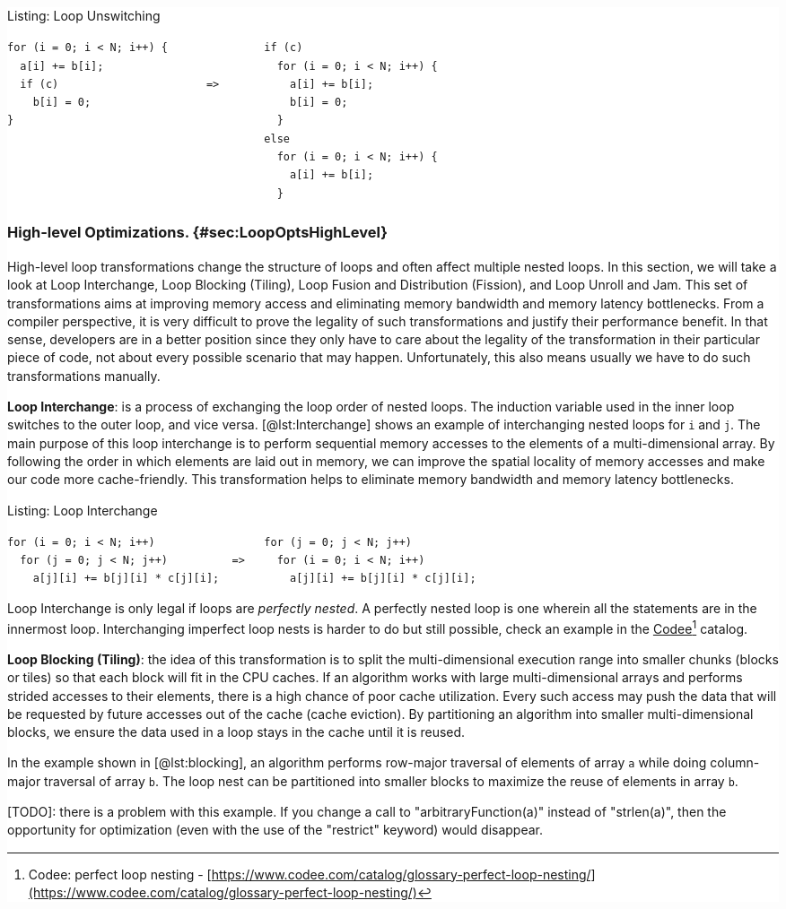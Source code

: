 Listing: Loop Unswitching

~~~~ {#lst:Unswitch .cpp}
for (i = 0; i < N; i++) {               if (c)
  a[i] += b[i];                           for (i = 0; i < N; i++) {
  if (c)                       =>           a[i] += b[i];
    b[i] = 0;                               b[i] = 0;
}                                         }
                                        else
                                          for (i = 0; i < N; i++) {
                                            a[i] += b[i];
                                          }
~~~~~~~~~~~~~~~~~~~~~~~~~~~~~~~~~~~~~~~~~~~~~~~~~

### High-level Optimizations. {#sec:LoopOptsHighLevel}

High-level loop transformations change the structure of loops and often affect multiple nested loops. In this section, we will take a look at Loop Interchange, Loop Blocking (Tiling), Loop Fusion and Distribution (Fission), and Loop Unroll and Jam. This set of transformations aims at improving memory access and eliminating memory bandwidth and memory latency bottlenecks. From a compiler perspective, it is very difficult to prove the legality of such transformations and justify their performance benefit. In that sense, developers are in a better position since they only have to care about the legality of the transformation in their particular piece of code, not about every possible scenario that may happen. Unfortunately, this also means usually we have to do such transformations manually.

**Loop Interchange**: is a process of exchanging the loop order of nested loops. The induction variable used in the inner loop switches to the outer loop, and vice versa. [@lst:Interchange] shows an example of interchanging nested loops for `i` and `j`. The main purpose of this loop interchange is to perform sequential memory accesses to the elements of a multi-dimensional array. By following the order in which elements are laid out in memory, we can improve the spatial locality of memory accesses and make our code more cache-friendly. This transformation helps to eliminate memory bandwidth and memory latency bottlenecks.

Listing: Loop Interchange

~~~~ {#lst:Interchange .cpp}
for (i = 0; i < N; i++)                 for (j = 0; j < N; j++)
  for (j = 0; j < N; j++)          =>     for (i = 0; i < N; i++)
    a[j][i] += b[j][i] * c[j][i];           a[j][i] += b[j][i] * c[j][i];
~~~~~~~~~~~~~~~~~~~~~~~~~~~~~~~~~~~~~~~~~~~~~~~~~

Loop Interchange is only legal if loops are *perfectly nested*. A perfectly nested loop is one wherein all the statements are in the innermost loop. Interchanging imperfect loop nests is harder to do but still possible, check an example in the [Codee](https://www.codee.com/catalog/glossary-perfect-loop-nesting/)[^1] catalog.

**Loop Blocking (Tiling)**: the idea of this transformation is to split the multi-dimensional execution range into smaller chunks (blocks or tiles) so that each block will fit in the CPU caches. If an algorithm works with large multi-dimensional arrays and performs strided accesses to their elements, there is a high chance of poor cache utilization. Every such access may push the data that will be requested by future accesses out of the cache (cache eviction). By partitioning an algorithm into smaller multi-dimensional blocks, we ensure the data used in a loop stays in the cache until it is reused.

In the example shown in [@lst:blocking], an algorithm performs row-major traversal of elements of array `a` while doing column-major traversal of array `b`. The loop nest can be partitioned into smaller blocks to maximize the reuse of elements in array `b`.


[TODO]: there is a problem with this example. If you change a call to "arbitraryFunction(a)" instead of "strlen(a)", then the opportunity for optimization (even with the use of the "restrict" keyword) would disappear. 
[^1]: Codee: perfect loop nesting - [https://www.codee.com/catalog/glossary-perfect-loop-nesting/](https://www.codee.com/catalog/glossary-perfect-loop-nesting/)
[^2]: Cache-oblivious algorithm - [https://en.wikipedia.org/wiki/Cache-oblivious_algorithm](https://en.wikipedia.org/wiki/Cache-oblivious_algorithm)
[^3]: Polyhedral framework - [https://en.wikipedia.org/wiki/Loop_optimization#The_polyhedral_or_constraint-based_framework](https://en.wikipedia.org/wiki/Loop_optimization#The_polyhedral_or_constraint-based_framework).
[^4]: GRAPHITE polyhedral framework - [https://gcc.gnu.org/wiki/Graphite](https://gcc.gnu.org/wiki/Graphite).
[^5]: Polly - [https://polly.llvm.org/](https://polly.llvm.org/).
[^6]: Polybench - [https://web.cse.ohio-state.edu/~pouchet.2/software/polybench/](https://web.cse.ohio-state.edu/~pouchet.2/software/polybench/).
[^7]: Why not Polly? - [https://sites.google.com/site/parallelizationforllvm/why-not-polly](https://sites.google.com/site/parallelizationforllvm/why-not-polly).
[^8]: Polygeist - [https://github.com/llvm/Polygeist](https://github.com/llvm/Polygeist)